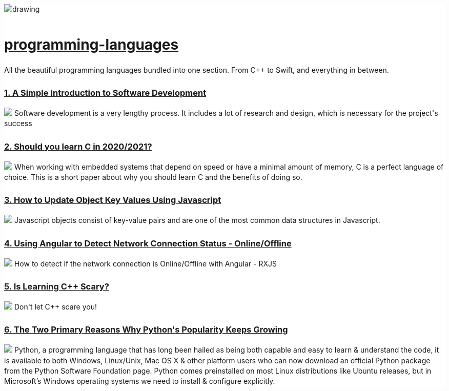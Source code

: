 <img src="https://hackernoon.com/banner-image.png" alt="drawing" width="1012"/>

# [programming-languages](https://hackernoon.com/tagged/programming-languages)
All the beautiful programming languages bundled into one section. From C++ to Swift, and everything in between.

### [1. A Simple Introduction to Software Development](https://hackernoon.com/a-simple-introduction-to-software-development)
![](https://cdn.hackernoon.com/images/da7H4NzOhAdhje46xkTgaLorF5m2-qf93ydr.jpeg)
Software development is a very lengthy process. It includes a lot of research and design, which is necessary for the project's success

### [2. Should you learn C in 2020/2021?](https://hackernoon.com/should-you-learn-c-in-20202021-3d1s3ww4)
![](https://firebasestorage.googleapis.com/v0/b/hackernoon-app.appspot.com/o/images%2FwE3a1DfcDVMxVW3bYC2lTpfXuVn2-1l253tbe.jpeg?alt=media&token=9b6a0892-2328-49b6-a389-871d6034c9f2)
When working with embedded systems that depend on speed or have a minimal amount of memory, C is a perfect language of choice. This is a short paper about why you should learn C and the benefits of doing so. 

### [3. How to Update Object Key Values Using Javascript](https://hackernoon.com/how-to-update-object-key-values-using-javascript)
![](https://cdn.hackernoon.com/images/NpN8WH8v6CfA6j7dKAzuoiE5Lit2-tja3pyz.png)
Javascript objects consist of key-value pairs and are one of the most common data structures in Javascript.

### [4. Using Angular to Detect Network Connection Status - Online/Offline](https://hackernoon.com/using-angular-to-detect-network-connection-status-onlineoffline)
![](https://cdn.hackernoon.com/images/dT2gniFD0Ia4guClOIrr2nP5h4O2-69a3vkd.jpeg)
How to detect if the network connection is Online/Offline with Angular - RXJS

### [5. Is Learning C++ Scary?](https://hackernoon.com/is-learning-c-scary)
![](https://cdn.hackernoon.com/images/Up825JZF5yROkBJQEVNelNrvnOn1-7193if2.jpeg)
Don't let C++ scare you!

### [6. The Two Primary Reasons Why Python's Popularity Keeps Growing](https://hackernoon.com/the-two-primary-reasons-why-pythons-popularity-keeps-growing-7y5q37w2)
![](https://cdn.hackernoon.com/images/amdk3y7v.jpg)
Python, a programming language that has long been hailed as being both capable and easy to learn & understand the code, it is available to both Windows, Linux/Unix, Mac OS X & other platform users who can now download an official Python package from the Python Software Foundation page. Python comes preinstalled on most Linux distributions like Ubuntu releases, but in Microsoft’s Windows operating systems we need to install & configure explicitly. 

